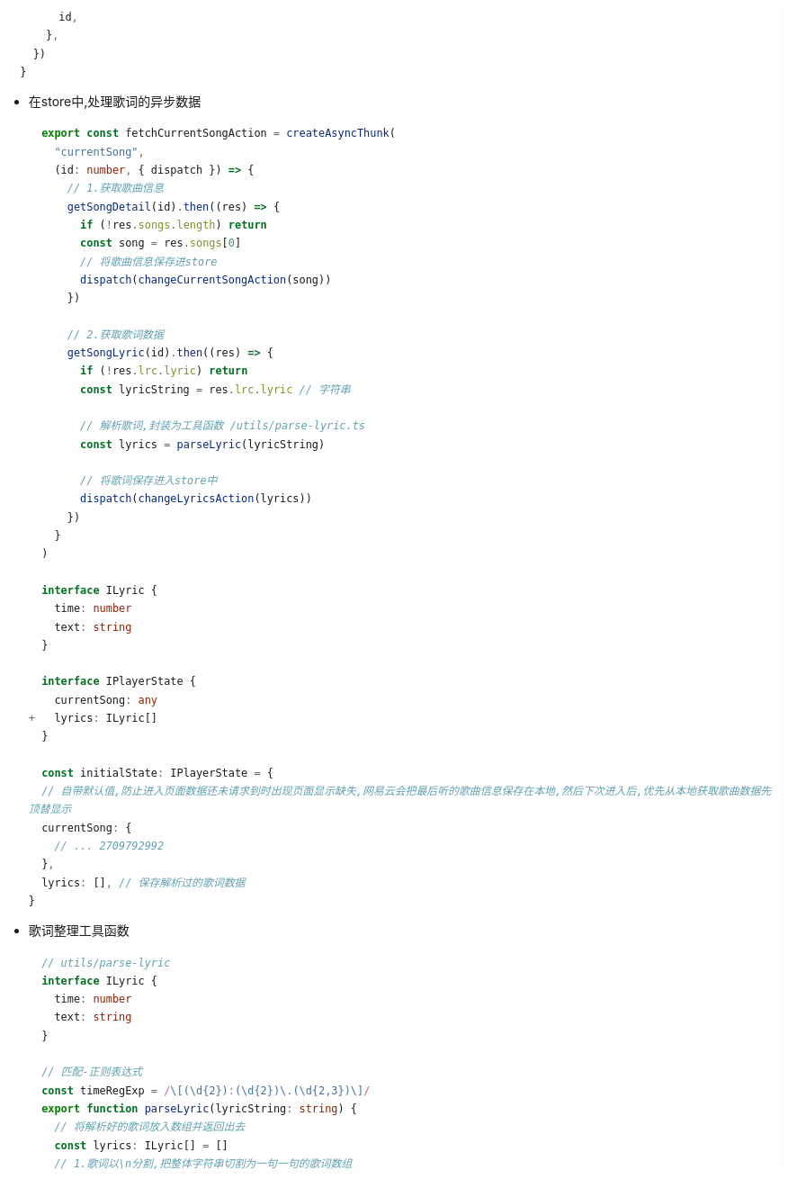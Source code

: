   ```ts
          id,
        },
      })
    }
  ```
- 在store中,处理歌词的异步数据
  ```ts
    export const fetchCurrentSongAction = createAsyncThunk(
      "currentSong",
      (id: number, { dispatch }) => {
        // 1.获取歌曲信息
        getSongDetail(id).then((res) => {
          if (!res.songs.length) return
          const song = res.songs[0]
          // 将歌曲信息保存进store
          dispatch(changeCurrentSongAction(song))
        })

        // 2.获取歌词数据
        getSongLyric(id).then((res) => {
          if (!res.lrc.lyric) return
          const lyricString = res.lrc.lyric // 字符串

          // 解析歌词,封装为工具函数 /utils/parse-lyric.ts
          const lyrics = parseLyric(lyricString)

          // 将歌词保存进入store中
          dispatch(changeLyricsAction(lyrics))
        })
      }
    )

    interface ILyric {
      time: number
      text: string
    }

    interface IPlayerState {
      currentSong: any
  +   lyrics: ILyric[]
    }

    const initialState: IPlayerState = {
    // 自带默认值,防止进入页面数据还未请求到时出现页面显示缺失,网易云会把最后听的歌曲信息保存在本地,然后下次进入后,优先从本地获取歌曲数据先顶替显示
    currentSong: {
      // ... 2709792992
    },
    lyrics: [], // 保存解析过的歌词数据
  }
  ```
- 歌词整理工具函数
  ```ts
    // utils/parse-lyric
    interface ILyric {
      time: number
      text: string
    }

    // 匹配-正则表达式
    const timeRegExp = /\[(\d{2}):(\d{2})\.(\d{2,3})\]/
    export function parseLyric(lyricString: string) {
      // 将解析好的歌词放入数组并返回出去
      const lyrics: ILyric[] = []
      // 1.歌词以\n分割,把整体字符串切割为一句一句的歌词数组
  ```
